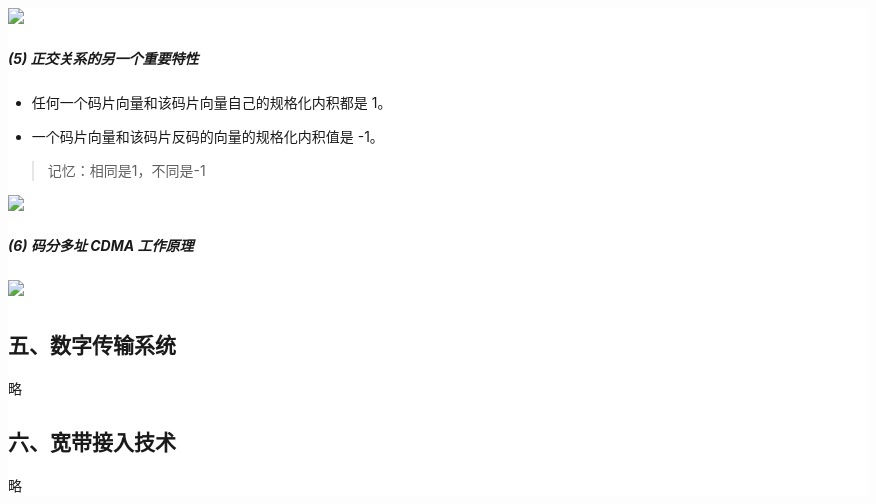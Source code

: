 ![](https://cdn.jsdelivr.net/gh/hassanblog/CDN/posts/Computer_Network/image-20200414195616103.png)

##### (5) 正交关系的另一个重要特性

- 任何一个码片向量和该码片向量自己的规格化内积都是 1。

- 一个码片向量和该码片反码的向量的规格化内积值是 -1。

> 记忆：相同是1，不同是-1

![](https://cdn.jsdelivr.net/gh/hassanblog/CDN/posts/Computer_Network/image-20200414195635499.png)

##### (6) 码分多址 CDMA 工作原理

![](https://cdn.jsdelivr.net/gh/hassanblog/CDN/posts/Computer_Network/image-20200414195806434.png)



## 五、数字传输系统

略

## 六、宽带接入技术

略
